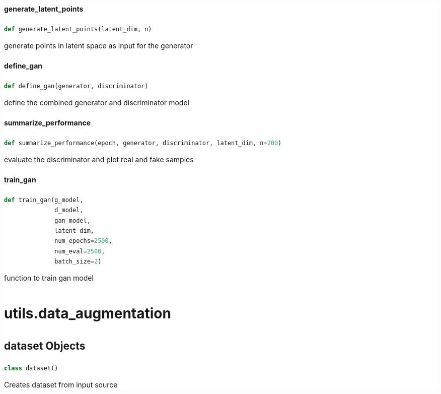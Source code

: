 #### generate\_latent\_points

```python
def generate_latent_points(latent_dim, n)
```

generate points in latent space as input for the generator

<a id="utils.ndgan.DCGAN.define_gan"></a>

#### define\_gan

```python
def define_gan(generator, discriminator)
```

define the combined generator and discriminator model

<a id="utils.ndgan.DCGAN.summarize_performance"></a>

#### summarize\_performance

```python
def summarize_performance(epoch, generator, discriminator, latent_dim, n=200)
```

evaluate the discriminator and plot real and fake samples

<a id="utils.ndgan.DCGAN.train_gan"></a>

#### train\_gan

```python
def train_gan(g_model,
              d_model,
              gan_model,
              latent_dim,
              num_epochs=2500,
              num_eval=2500,
              batch_size=2)
```

function to train gan model

<a id="utils.data_augmentation"></a>

# utils.data\_augmentation

<a id="utils.data_augmentation.dataset"></a>

## dataset Objects

```python
class dataset()
```

Creates dataset from input source
